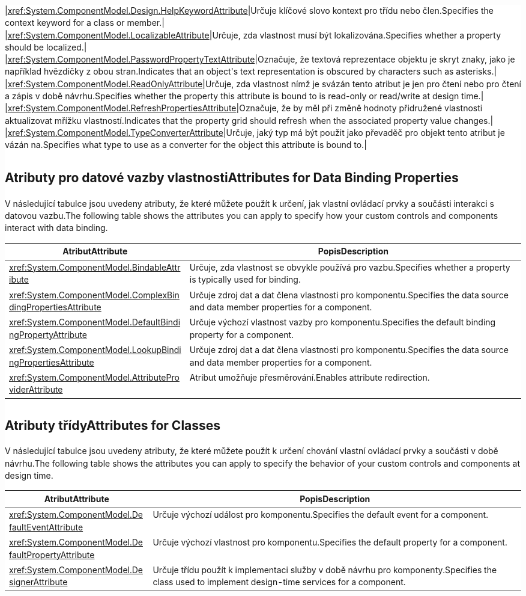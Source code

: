 |<xref:System.ComponentModel.Design.HelpKeywordAttribute>|<span data-ttu-id="6ad41-119">Určuje klíčové slovo kontext pro třídu nebo člen.</span><span class="sxs-lookup"><span data-stu-id="6ad41-119">Specifies the context keyword for a class or member.</span></span>|  
|<xref:System.ComponentModel.LocalizableAttribute>|<span data-ttu-id="6ad41-120">Určuje, zda vlastnost musí být lokalizována.</span><span class="sxs-lookup"><span data-stu-id="6ad41-120">Specifies whether a property should be localized.</span></span>|  
|<xref:System.ComponentModel.PasswordPropertyTextAttribute>|<span data-ttu-id="6ad41-121">Označuje, že textová reprezentace objektu je skryt znaky, jako je například hvězdičky z obou stran.</span><span class="sxs-lookup"><span data-stu-id="6ad41-121">Indicates that an object's text representation is obscured by characters such as asterisks.</span></span>|  
|<xref:System.ComponentModel.ReadOnlyAttribute>|<span data-ttu-id="6ad41-122">Určuje, zda vlastnost nímž je svázán tento atribut je jen pro čtení nebo pro čtení a zápis v době návrhu.</span><span class="sxs-lookup"><span data-stu-id="6ad41-122">Specifies whether the property this attribute is bound to is read-only or read/write at design time.</span></span>|  
|<xref:System.ComponentModel.RefreshPropertiesAttribute>|<span data-ttu-id="6ad41-123">Označuje, že by měl při změně hodnoty přidružené vlastnosti aktualizovat mřížku vlastností.</span><span class="sxs-lookup"><span data-stu-id="6ad41-123">Indicates that the property grid should refresh when the associated property value changes.</span></span>|  
|<xref:System.ComponentModel.TypeConverterAttribute>|<span data-ttu-id="6ad41-124">Určuje, jaký typ má být použit jako převaděč pro objekt tento atribut je vázán na.</span><span class="sxs-lookup"><span data-stu-id="6ad41-124">Specifies what type to use as a converter for the object this attribute is bound to.</span></span>|  
  
## <a name="attributes-for-data-binding-properties"></a><span data-ttu-id="6ad41-125">Atributy pro datové vazby vlastnosti</span><span class="sxs-lookup"><span data-stu-id="6ad41-125">Attributes for Data Binding Properties</span></span>  
 <span data-ttu-id="6ad41-126">V následující tabulce jsou uvedeny atributy, že které můžete použít k určení, jak vlastní ovládací prvky a součásti interakci s datovou vazbu.</span><span class="sxs-lookup"><span data-stu-id="6ad41-126">The following table shows the attributes you can apply to specify how your custom controls and components interact with data binding.</span></span>  
  
|<span data-ttu-id="6ad41-127">Atribut</span><span class="sxs-lookup"><span data-stu-id="6ad41-127">Attribute</span></span>|<span data-ttu-id="6ad41-128">Popis</span><span class="sxs-lookup"><span data-stu-id="6ad41-128">Description</span></span>|  
|---------------|-----------------|  
|<xref:System.ComponentModel.BindableAttribute>|<span data-ttu-id="6ad41-129">Určuje, zda vlastnost se obvykle používá pro vazbu.</span><span class="sxs-lookup"><span data-stu-id="6ad41-129">Specifies whether a property is typically used for binding.</span></span>|  
|<xref:System.ComponentModel.ComplexBindingPropertiesAttribute>|<span data-ttu-id="6ad41-130">Určuje zdroj dat a dat člena vlastnosti pro komponentu.</span><span class="sxs-lookup"><span data-stu-id="6ad41-130">Specifies the data source and data member properties for a component.</span></span>|  
|<xref:System.ComponentModel.DefaultBindingPropertyAttribute>|<span data-ttu-id="6ad41-131">Určuje výchozí vlastnost vazby pro komponentu.</span><span class="sxs-lookup"><span data-stu-id="6ad41-131">Specifies the default binding property for a component.</span></span>|  
|<xref:System.ComponentModel.LookupBindingPropertiesAttribute>|<span data-ttu-id="6ad41-132">Určuje zdroj dat a dat člena vlastnosti pro komponentu.</span><span class="sxs-lookup"><span data-stu-id="6ad41-132">Specifies the data source and data member properties for a component.</span></span>|  
|<xref:System.ComponentModel.AttributeProviderAttribute>|<span data-ttu-id="6ad41-133">Atribut umožňuje přesměrování.</span><span class="sxs-lookup"><span data-stu-id="6ad41-133">Enables attribute redirection.</span></span>|  
  
## <a name="attributes-for-classes"></a><span data-ttu-id="6ad41-134">Atributy třídy</span><span class="sxs-lookup"><span data-stu-id="6ad41-134">Attributes for Classes</span></span>  
 <span data-ttu-id="6ad41-135">V následující tabulce jsou uvedeny atributy, že které můžete použít k určení chování vlastní ovládací prvky a součásti v době návrhu.</span><span class="sxs-lookup"><span data-stu-id="6ad41-135">The following table shows the attributes you can apply to specify the behavior of your custom controls and components at design time.</span></span>  
  
|<span data-ttu-id="6ad41-136">Atribut</span><span class="sxs-lookup"><span data-stu-id="6ad41-136">Attribute</span></span>|<span data-ttu-id="6ad41-137">Popis</span><span class="sxs-lookup"><span data-stu-id="6ad41-137">Description</span></span>|  
|---------------|-----------------|  
|<xref:System.ComponentModel.DefaultEventAttribute>|<span data-ttu-id="6ad41-138">Určuje výchozí událost pro komponentu.</span><span class="sxs-lookup"><span data-stu-id="6ad41-138">Specifies the default event for a component.</span></span>|  
|<xref:System.ComponentModel.DefaultPropertyAttribute>|<span data-ttu-id="6ad41-139">Určuje výchozí vlastnost pro komponentu.</span><span class="sxs-lookup"><span data-stu-id="6ad41-139">Specifies the default property for a component.</span></span>|  
|<xref:System.ComponentModel.DesignerAttribute>|<span data-ttu-id="6ad41-140">Určuje třídu použít k implementaci služby v době návrhu pro komponenty.</span><span class="sxs-lookup"><span data-stu-id="6ad41-140">Specifies the class used to implement design-time services for a component.</span></span>|  